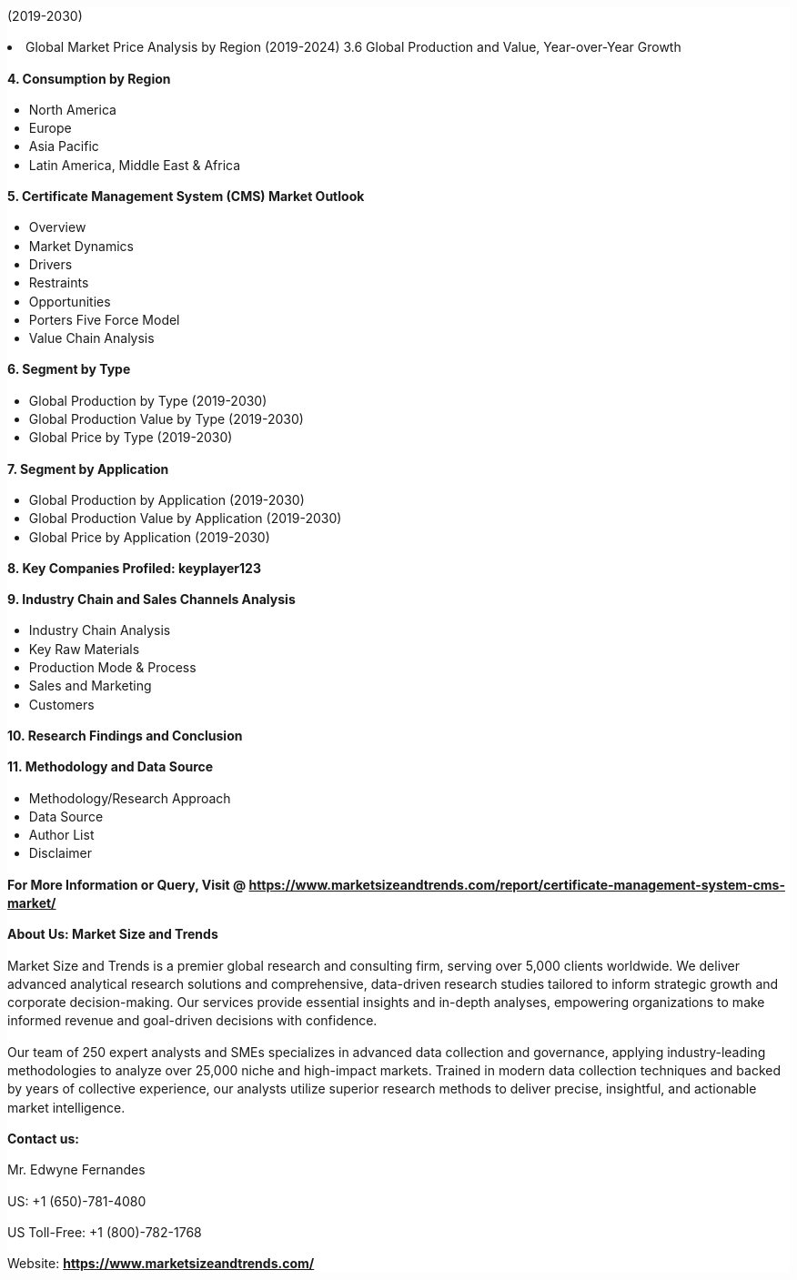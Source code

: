 (2019-2030)</li><li>Global Market Price Analysis by Region (2019-2024) 3.6 Global Production and Value, Year-over-Year Growth</li></ul><p><strong>4. Consumption by Region</strong></p><ul><li>North America</li><li>Europe</li><li>Asia Pacific</li><li>Latin America, Middle East &amp; Africa</li></ul><p><strong>5. Certificate Management System (CMS) Market Outlook</strong></p><ul><li>Overview</li><li>Market Dynamics</li><li>Drivers</li><li>Restraints</li><li>Opportunities</li><li>Porters Five Force Model</li><li>Value Chain Analysis&nbsp;</li></ul><p><strong>6. Segment by Type</strong></p><ul><li>Global Production by Type (2019-2030)</li><li>Global Production Value by Type (2019-2030)</li><li>Global Price by Type (2019-2030)</li></ul><p><strong>7. Segment by Application</strong></p><ul><li>Global Production by Application (2019-2030)</li><li>Global Production Value by Application (2019-2030)</li><li>Global Price by Application (2019-2030)</li></ul><p><strong>8. Key Companies Profiled: keyplayer123</strong></p><p><strong>9. Industry Chain and Sales Channels Analysis</strong></p><ul><li>Industry Chain Analysis</li><li>Key Raw Materials</li><li>Production Mode &amp; Process</li><li>Sales and Marketing</li><li>Customers</li></ul><p><strong>10. Research Findings and Conclusion</strong></p><p><strong>11. Methodology and Data Source</strong></p><ul><li>Methodology/Research Approach</li><li>Data Source</li><li>Author List</li><li>Disclaimer</li></ul></p><p><strong>For More Information or Query, Visit @ <a href="https://www.marketsizeandtrends.com/report/certificate-management-system-cms-market/">https://www.marketsizeandtrends.com/report/certificate-management-system-cms-market/</a></strong></p><p><strong>About Us: Market Size and Trends</strong></p><p>Market Size and Trends is a premier global research and consulting firm, serving over 5,000 clients worldwide. We deliver advanced analytical research solutions and comprehensive, data-driven research studies tailored to inform strategic growth and corporate decision-making. Our services provide essential insights and in-depth analyses, empowering organizations to make informed revenue and goal-driven decisions with confidence.</p><p>Our team of 250 expert analysts and SMEs specializes in advanced data collection and governance, applying industry-leading methodologies to analyze over 25,000 niche and high-impact markets. Trained in modern data collection techniques and backed by years of collective experience, our analysts utilize superior research methods to deliver precise, insightful, and actionable market intelligence.</p><p><strong>Contact us:</strong></p><p>Mr. Edwyne Fernandes</p><p>US: +1 (650)-781-4080</p><p>US Toll-Free: +1 (800)-782-1768</p><p>Website: <strong><a href="https://www.marketsizeandtrends.com/">https://www.marketsizeandtrends.com/</a></strong></p>

